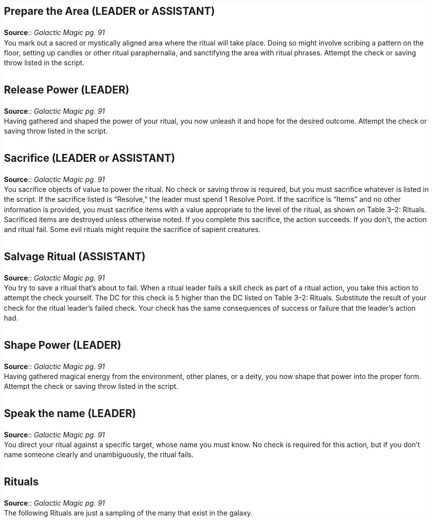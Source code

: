 ## Prepare the Area (LEADER or ASSISTANT)

**Source**:: _Galactic Magic pg. 91_  
You mark out a sacred or mystically aligned area where the ritual will take place. Doing so might involve scribing a pattern on the floor, setting up candles or other ritual paraphernalia, and sanctifying the area with ritual phrases. Attempt the check or saving throw listed in the script.  

## Release Power (LEADER)

**Source**:: _Galactic Magic pg. 91_  
Having gathered and shaped the power of your ritual, you now unleash it and hope for the desired outcome. Attempt the check or saving throw listed in the script.  

## Sacrifice (LEADER or ASSISTANT)

**Source**:: _Galactic Magic pg. 91_  
You sacrifice objects of value to power the ritual. No check or saving throw is required, but you must sacrifice whatever is listed in the script. If the sacrifice listed is “Resolve,” the leader must spend 1 Resolve Point. If the sacrifice is “Items” and no other information is provided, you must sacrifice items with a value appropriate to the level of the ritual, as shown on Table 3–2: Rituals. Sacrificed items are destroyed unless otherwise noted. If you complete this sacrifice, the action succeeds. If you don’t, the action and ritual fail. Some evil rituals might require the sacrifice of sapient creatures.  

## Salvage Ritual (ASSISTANT)

**Source**:: _Galactic Magic pg. 91_  
You try to save a ritual that’s about to fail. When a ritual leader fails a skill check as part of a ritual action, you take this action to attempt the check yourself. The DC for this check is 5 higher than the DC listed on Table 3–2: Rituals. Substitute the result of your check for the ritual leader’s failed check. Your check has the same consequences of success or failure that the leader’s action had.  

## Shape Power (LEADER)

**Source**:: _Galactic Magic pg. 91_  
Having gathered magical energy from the environment, other planes, or a deity, you now shape that power into the proper form. Attempt the check or saving throw listed in the script.  

## Speak the name (LEADER)

**Source**:: _Galactic Magic pg. 91_  
You direct your ritual against a specific target, whose name you must know. No check is required for this action, but if you don’t name someone clearly and unambiguously, the ritual fails.  

## Rituals

**Source**:: _Galactic Magic pg. 91_  
The following Rituals are just a sampling of the many that exist in the galaxy.  
